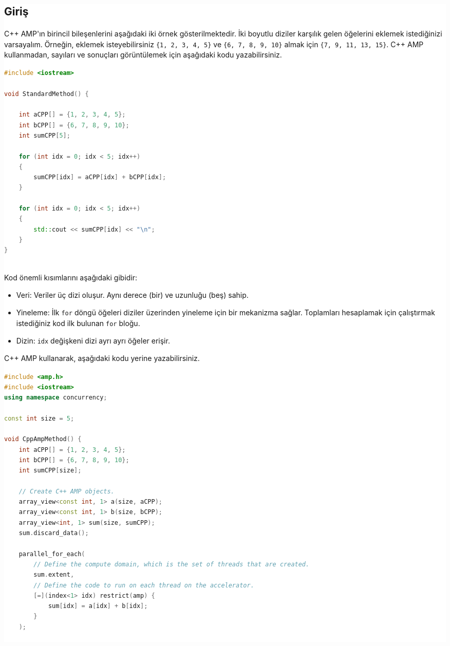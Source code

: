 ## <a name="introduction"></a>Giriş  
 C++ AMP'ın birincil bileşenlerini aşağıdaki iki örnek gösterilmektedir. İki boyutlu diziler karşılık gelen öğelerini eklemek istediğinizi varsayalım. Örneğin, eklemek isteyebilirsiniz `{1, 2, 3, 4, 5}` ve `{6, 7, 8, 9, 10}` almak için `{7, 9, 11, 13, 15}`. C++ AMP kullanmadan, sayıları ve sonuçları görüntülemek için aşağıdaki kodu yazabilirsiniz.  
  
```cpp  
#include <iostream>  
  
void StandardMethod() {  
  
    int aCPP[] = {1, 2, 3, 4, 5};  
    int bCPP[] = {6, 7, 8, 9, 10};  
    int sumCPP[5];  
  
    for (int idx = 0; idx < 5; idx++)  
    {  
        sumCPP[idx] = aCPP[idx] + bCPP[idx];  
    }  
  
    for (int idx = 0; idx < 5; idx++)  
    {  
        std::cout << sumCPP[idx] << "\n";  
    }  
}  
  
```  
  
 Kod önemli kısımlarını aşağıdaki gibidir:  
  
-   Veri: Veriler üç dizi oluşur. Aynı derece (bir) ve uzunluğu (beş) sahip.  
  
-   Yineleme: İlk `for` döngü öğeleri diziler üzerinden yineleme için bir mekanizma sağlar. Toplamları hesaplamak için çalıştırmak istediğiniz kod ilk bulunan `for` bloğu.  
  
-   Dizin: `idx` değişkeni dizi ayrı ayrı öğeler erişir.  
  
 C++ AMP kullanarak, aşağıdaki kodu yerine yazabilirsiniz.  
  
```cpp  
#include <amp.h>  
#include <iostream>  
using namespace concurrency;  
  
const int size = 5;  
  
void CppAmpMethod() {  
    int aCPP[] = {1, 2, 3, 4, 5};  
    int bCPP[] = {6, 7, 8, 9, 10};  
    int sumCPP[size];  
  
    // Create C++ AMP objects.  
    array_view<const int, 1> a(size, aCPP);  
    array_view<const int, 1> b(size, bCPP);  
    array_view<int, 1> sum(size, sumCPP);  
    sum.discard_data();  
  
    parallel_for_each(   
        // Define the compute domain, which is the set of threads that are created.  
        sum.extent,   
        // Define the code to run on each thread on the accelerator.  
        [=](index<1> idx) restrict(amp) {  
            sum[idx] = a[idx] + b[idx];  
        }  
    );  
  
```